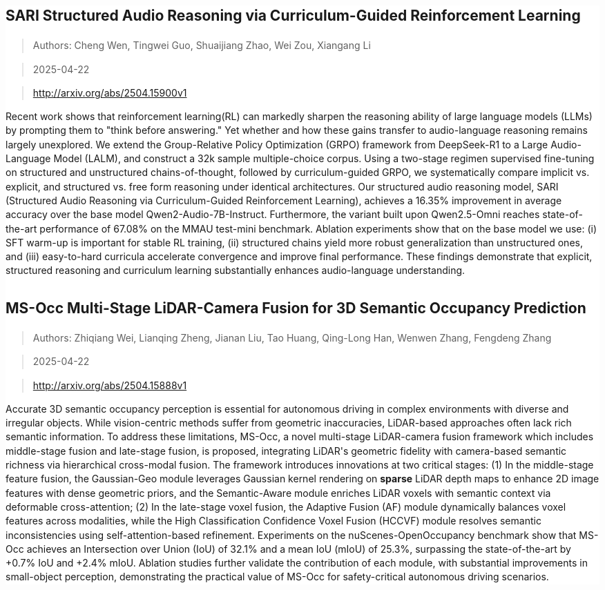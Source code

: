 
## SARI Structured Audio Reasoning via Curriculum-Guided Reinforcement Learning

>Authors: Cheng Wen, Tingwei Guo, Shuaijiang Zhao, Wei Zou, Xiangang Li

>2025-04-22

> http://arxiv.org/abs/2504.15900v1

Recent work shows that reinforcement learning(RL) can markedly sharpen the
reasoning ability of large language models (LLMs) by prompting them to "think
before answering." Yet whether and how these gains transfer to audio-language
reasoning remains largely unexplored. We extend the Group-Relative Policy
Optimization (GRPO) framework from DeepSeek-R1 to a Large Audio-Language Model
(LALM), and construct a 32k sample multiple-choice corpus. Using a two-stage
regimen supervised fine-tuning on structured and unstructured
chains-of-thought, followed by curriculum-guided GRPO, we systematically
compare implicit vs. explicit, and structured vs. free form reasoning under
identical architectures. Our structured audio reasoning model, SARI (Structured
Audio Reasoning via Curriculum-Guided Reinforcement Learning), achieves a
16.35% improvement in average accuracy over the base model
Qwen2-Audio-7B-Instruct. Furthermore, the variant built upon Qwen2.5-Omni
reaches state-of-the-art performance of 67.08% on the MMAU test-mini benchmark.
Ablation experiments show that on the base model we use: (i) SFT warm-up is
important for stable RL training, (ii) structured chains yield more robust
generalization than unstructured ones, and (iii) easy-to-hard curricula
accelerate convergence and improve final performance. These findings
demonstrate that explicit, structured reasoning and curriculum learning
substantially enhances audio-language understanding.


## MS-Occ Multi-Stage LiDAR-Camera Fusion for 3D Semantic Occupancy Prediction

>Authors: Zhiqiang Wei, Lianqing Zheng, Jianan Liu, Tao Huang, Qing-Long Han, Wenwen Zhang, Fengdeng Zhang

>2025-04-22

> http://arxiv.org/abs/2504.15888v1

Accurate 3D semantic occupancy perception is essential for autonomous driving
in complex environments with diverse and irregular objects. While
vision-centric methods suffer from geometric inaccuracies, LiDAR-based
approaches often lack rich semantic information. To address these limitations,
MS-Occ, a novel multi-stage LiDAR-camera fusion framework which includes
middle-stage fusion and late-stage fusion, is proposed, integrating LiDAR's
geometric fidelity with camera-based semantic richness via hierarchical
cross-modal fusion. The framework introduces innovations at two critical
stages: (1) In the middle-stage feature fusion, the Gaussian-Geo module
leverages Gaussian kernel rendering on **sparse** LiDAR depth maps to enhance 2D
image features with dense geometric priors, and the Semantic-Aware module
enriches LiDAR voxels with semantic context via deformable cross-attention; (2)
In the late-stage voxel fusion, the Adaptive Fusion (AF) module dynamically
balances voxel features across modalities, while the High Classification
Confidence Voxel Fusion (HCCVF) module resolves semantic inconsistencies using
self-attention-based refinement. Experiments on the nuScenes-OpenOccupancy
benchmark show that MS-Occ achieves an Intersection over Union (IoU) of 32.1%
and a mean IoU (mIoU) of 25.3%, surpassing the state-of-the-art by +0.7% IoU
and +2.4% mIoU. Ablation studies further validate the contribution of each
module, with substantial improvements in small-object perception, demonstrating
the practical value of MS-Occ for safety-critical autonomous driving scenarios.
